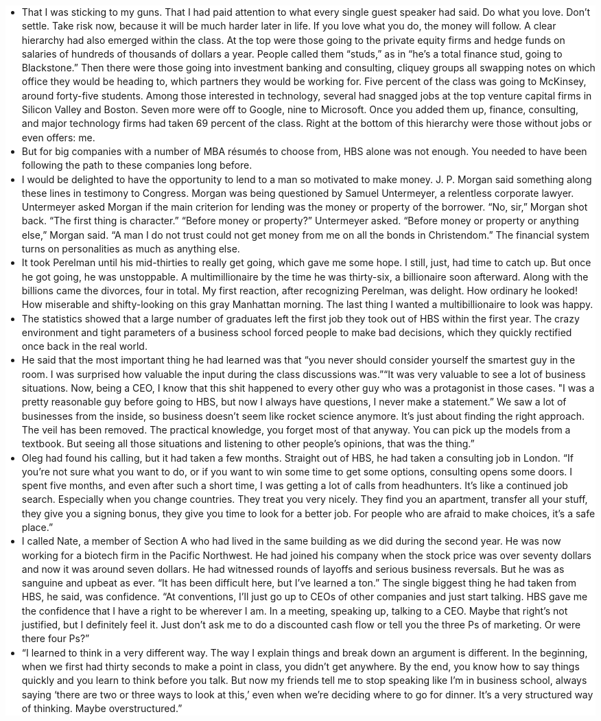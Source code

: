 - That I was sticking to my guns. That I had paid attention to what every single guest speaker had said. Do what you love. Don’t settle. Take risk now, because it will be much harder later in life. If you love what you do, the money will follow. A clear hierarchy had also emerged within the class. At the top were those going to the private equity firms and hedge funds on salaries of hundreds of thousands of dollars a year. People called them “studs,” as in “he’s a total finance stud, going to Blackstone.” Then there were those going into investment banking and consulting, cliquey groups all swapping notes on which office they would be heading to, which partners they would be working for. Five percent of the class was going to McKinsey, around forty-five students. Among those interested in technology, several had snagged jobs at the top venture capital firms in Silicon Valley and Boston. Seven more were off to Google, nine to Microsoft. Once you added them up, finance, consulting, and major technology firms had taken 69 percent of the class. Right at the bottom of this hierarchy were those without jobs or even offers: me.
- But for big companies with a number of MBA résumés to choose from, HBS alone was not enough. You needed to have been following the path to these companies long before.
- I would be delighted to have the opportunity to lend to a man so motivated to make money. J. P. Morgan said something along these lines in testimony to Congress. Morgan was being questioned by Samuel Untermeyer, a relentless corporate lawyer. Untermeyer asked Morgan if the main criterion for lending was the money or property of the borrower. “No, sir,” Morgan shot back. “The first thing is character.” “Before money or property?” Untermeyer asked. “Before money or property or anything else,” Morgan said. “A man I do not trust could not get money from me on all the bonds in Christendom.” The financial system turns on personalities as much as anything else.
- It took Perelman until his mid-thirties to really get going, which gave me some hope. I still, just, had time to catch up. But once he got going, he was unstoppable. A multimillionaire by the time he was thirty-six, a billionaire soon afterward. Along with the billions came the divorces, four in total. My first reaction, after recognizing Perelman, was delight. How ordinary he looked! How miserable and shifty-looking on this gray Manhattan morning. The last thing I wanted a multibillionaire to look was happy.
- The statistics showed that a large number of graduates left the first job they took out of HBS within the first year. The crazy environment and tight parameters of a business school forced people to make bad decisions, which they quickly rectified once back in the real world.
- He said that the most important thing he had learned was that “you never should consider yourself the smartest guy in the room. I was surprised how valuable the input during the class discussions was.”“It was very valuable to see a lot of business situations. Now, being a CEO, I know that this shit happened to every other guy who was a protagonist in those cases. "I was a pretty reasonable guy before going to HBS, but now I always have questions, I never make a statement.” We saw a lot of businesses from the inside, so business doesn’t seem like rocket science anymore. It’s just about finding the right approach. The veil has been removed. The practical knowledge, you forget most of that anyway. You can pick up the models from a textbook. But seeing all those situations and listening to other people’s opinions, that was the thing.”
- Oleg had found his calling, but it had taken a few months. Straight out of HBS, he had taken a consulting job in London. “If you’re not sure what you want to do, or if you want to win some time to get some options, consulting opens some doors. I spent five months, and even after such a short time, I was getting a lot of calls from headhunters. It’s like a continued job search. Especially when you change countries. They treat you very nicely. They find you an apartment, transfer all your stuff, they give you a signing bonus, they give you time to look for a better job. For people who are afraid to make choices, it’s a safe place.”
- I called Nate, a member of Section A who had lived in the same building as we did during the second year. He was now working for a biotech firm in the Pacific Northwest. He had joined his company when the stock price was over seventy dollars and now it was around seven dollars. He had witnessed rounds of layoffs and serious business reversals. But he was as sanguine and upbeat as ever. “It has been difficult here, but I’ve learned a ton.” The single biggest thing he had taken from HBS, he said, was confidence. “At conventions, I’ll just go up to CEOs of other companies and just start talking. HBS gave me the confidence that I have a right to be wherever I am. In a meeting, speaking up, talking to a CEO. Maybe that right’s not justified, but I definitely feel it. Just don’t ask me to do a discounted cash flow or tell you the three Ps of marketing. Or were there four Ps?”
- “I learned to think in a very different way. The way I explain things and break down an argument is different. In the beginning, when we first had thirty seconds to make a point in class, you didn’t get anywhere. By the end, you know how to say things quickly and you learn to think before you talk. But now my friends tell me to stop speaking like I’m in business school, always saying ‘there are two or three ways to look at this,’ even when we’re deciding where to go for dinner. It’s a very structured way of thinking. Maybe overstructured.”
